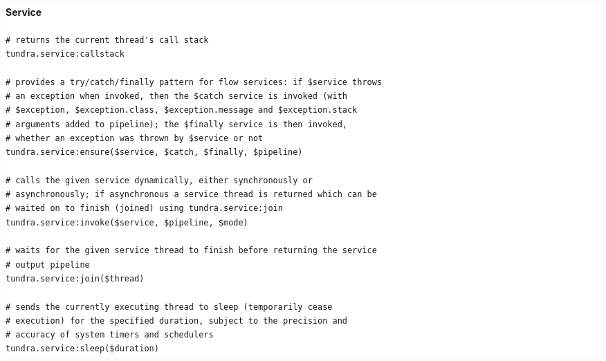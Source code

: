 #### Service

    # returns the current thread's call stack
    tundra.service:callstack

    # provides a try/catch/finally pattern for flow services: if $service throws 
    # an exception when invoked, then the $catch service is invoked (with 
    # $exception, $exception.class, $exception.message and $exception.stack 
    # arguments added to pipeline); the $finally service is then invoked, 
    # whether an exception was thrown by $service or not
    tundra.service:ensure($service, $catch, $finally, $pipeline)

    # calls the given service dynamically, either synchronously or 
    # asynchronously; if asynchronous a service thread is returned which can be 
    # waited on to finish (joined) using tundra.service:join
    tundra.service:invoke($service, $pipeline, $mode)

    # waits for the given service thread to finish before returning the service 
    # output pipeline
    tundra.service:join($thread)

    # sends the currently executing thread to sleep (temporarily cease 
    # execution) for the specified duration, subject to the precision and 
    # accuracy of system timers and schedulers
    tundra.service:sleep($duration)
